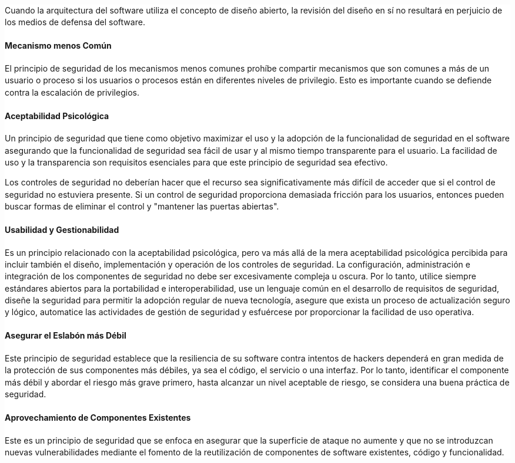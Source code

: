 Cuando la arquitectura del software utiliza el concepto de diseño abierto,
la revisión del diseño en sí no resultará en perjuicio de los medios de defensa del software.

#### Mecanismo menos Común

El principio de seguridad de los mecanismos menos comunes prohíbe compartir mecanismos que son comunes
a más de un usuario o proceso si los usuarios o procesos están en diferentes niveles de privilegio.
Esto es importante cuando se defiende contra la escalación de privilegios.

#### Aceptabilidad Psicológica

Un principio de seguridad que tiene como objetivo maximizar el uso y la adopción de la funcionalidad de seguridad
en el software asegurando que la funcionalidad de seguridad sea fácil de usar
y al mismo tiempo transparente para el usuario.
La facilidad de uso y la transparencia son requisitos esenciales para que este principio de seguridad sea efectivo.

Los controles de seguridad no deberían hacer que el recurso sea significativamente más difícil de acceder
que si el control de seguridad no estuviera presente.
Si un control de seguridad proporciona demasiada fricción para los usuarios,
entonces pueden buscar formas de eliminar el control y "mantener las puertas abiertas".

#### Usabilidad y Gestionabilidad

Es un principio relacionado con la aceptabilidad psicológica,
pero va más allá de la mera aceptabilidad psicológica percibida para incluir también el diseño,
implementación y operación de los controles de seguridad.
La configuración, administración e integración de los componentes de seguridad
no debe ser excesivamente compleja u oscura.
Por lo tanto, utilice siempre estándares abiertos para la portabilidad e interoperabilidad,
use un lenguaje común en el desarrollo de requisitos de seguridad,
diseñe la seguridad para permitir la adopción regular de nueva tecnología,
asegure que exista un proceso de actualización seguro y lógico, automatice las actividades de gestión de seguridad
y esfuércese por proporcionar la facilidad de uso operativa.

#### Asegurar el Eslabón más Débil

Este principio de seguridad establece que la resiliencia de su software contra intentos de hackers dependerá
en gran medida de la protección de sus componentes más débiles, ya sea el código, el servicio o una interfaz.
Por lo tanto, identificar el componente más débil y abordar el riesgo más grave primero,
hasta alcanzar un nivel aceptable de riesgo, se considera una buena práctica de seguridad.

#### Aprovechamiento de Componentes Existentes

Este es un principio de seguridad que se enfoca en asegurar que la superficie de ataque no aumente
y que no se introduzcan nuevas vulnerabilidades mediante el fomento de la reutilización de
componentes de software existentes, código y funcionalidad.
